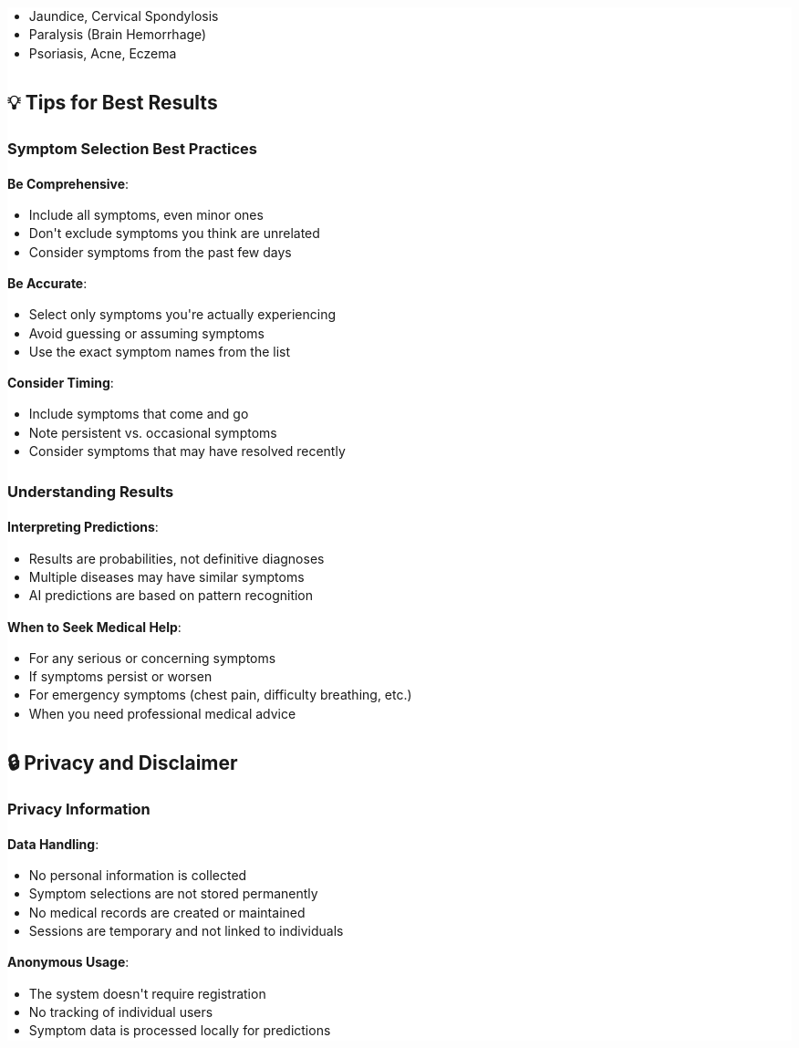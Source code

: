 - Jaundice, Cervical Spondylosis
- Paralysis (Brain Hemorrhage)
- Psoriasis, Acne, Eczema

## 💡 Tips for Best Results

### Symptom Selection Best Practices

**Be Comprehensive**:

- Include all symptoms, even minor ones
- Don't exclude symptoms you think are unrelated
- Consider symptoms from the past few days

**Be Accurate**:

- Select only symptoms you're actually experiencing
- Avoid guessing or assuming symptoms
- Use the exact symptom names from the list

**Consider Timing**:

- Include symptoms that come and go
- Note persistent vs. occasional symptoms
- Consider symptoms that may have resolved recently

### Understanding Results

**Interpreting Predictions**:

- Results are probabilities, not definitive diagnoses
- Multiple diseases may have similar symptoms
- AI predictions are based on pattern recognition

**When to Seek Medical Help**:

- For any serious or concerning symptoms
- If symptoms persist or worsen
- For emergency symptoms (chest pain, difficulty breathing, etc.)
- When you need professional medical advice

## 🔒 Privacy and Disclaimer

### Privacy Information

**Data Handling**:

- No personal information is collected
- Symptom selections are not stored permanently
- No medical records are created or maintained
- Sessions are temporary and not linked to individuals

**Anonymous Usage**:

- The system doesn't require registration
- No tracking of individual users
- Symptom data is processed locally for predictions
